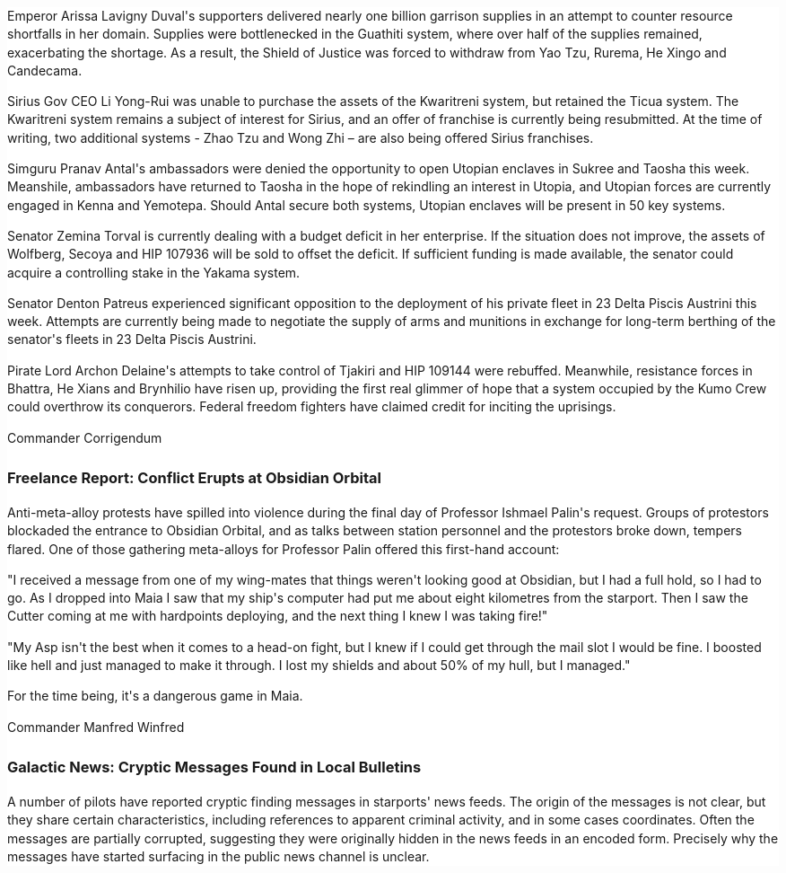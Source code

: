 Emperor Arissa Lavigny Duval's supporters delivered nearly one billion garrison supplies in an attempt to counter resource shortfalls in her domain. Supplies were bottlenecked in the Guathiti system, where over half of the supplies remained, exacerbating the shortage. As a result, the Shield of Justice was forced to withdraw from Yao Tzu, Rurema, He Xingo and Candecama.

Sirius Gov CEO Li Yong-Rui was unable to purchase the assets of the Kwaritreni system, but retained the Ticua system. The Kwaritreni system remains a subject of interest for Sirius, and an offer of franchise is currently being resubmitted. At the time of writing, two additional systems - Zhao Tzu and Wong Zhi – are also being offered Sirius franchises.

Simguru Pranav Antal's ambassadors were denied the opportunity to open Utopian enclaves in Sukree and Taosha this week. Meanshile, ambassadors have returned to Taosha in the hope of rekindling an interest in Utopia, and Utopian forces are currently engaged in Kenna and Yemotepa. Should Antal secure both systems, Utopian enclaves will be present in 50 key systems.

Senator Zemina Torval is currently dealing with a budget deficit in her enterprise. If the situation does not improve, the assets of Wolfberg, Secoya and HIP 107936 will be sold to offset the deficit. If sufficient funding is made available, the senator could acquire a controlling stake in the Yakama system.

Senator Denton Patreus experienced significant opposition to the deployment of his private fleet in 23 Delta Piscis Austrini this week. Attempts are currently being made to negotiate the supply of arms and munitions in exchange for long-term berthing of the senator's fleets in 23 Delta Piscis Austrini.

Pirate Lord Archon Delaine's attempts to take control of Tjakiri and HIP 109144 were rebuffed. Meanwhile, resistance forces in Bhattra, He Xians and Brynhilio have risen up, providing the first real glimmer of hope that a system occupied by the Kumo Crew could overthrow its conquerors. Federal freedom fighters have claimed credit for inciting the uprisings.

Commander Corrigendum

### Freelance Report: Conflict Erupts at Obsidian Orbital

Anti-meta-alloy protests have spilled into violence during the final day of Professor Ishmael Palin's request. Groups of protestors blockaded the entrance to Obsidian Orbital, and as talks between station personnel and the protestors broke down, tempers flared. One of those gathering meta-alloys for Professor Palin offered this first-hand account:

"I received a message from one of my wing-mates that things weren't looking good at Obsidian, but I had a full hold, so I had to go. As I dropped into Maia I saw that my ship's computer had put me about eight kilometres from the starport. Then I saw the Cutter coming at me with hardpoints deploying, and the next thing I knew I was taking fire!"

"My Asp isn't the best when it comes to a head-on fight, but I knew if I could get through the mail slot I would be fine. I boosted like hell and just managed to make it through. I lost my shields and about 50% of my hull, but I managed."

For the time being, it's a dangerous game in Maia.

Commander Manfred Winfred

### Galactic News: Cryptic Messages Found in Local Bulletins

A number of pilots have reported cryptic finding messages in starports' news feeds. The origin of the messages is not clear, but they share certain characteristics, including references to apparent criminal activity, and in some cases coordinates. Often the messages are partially corrupted, suggesting they were originally hidden in the news feeds in an encoded form. Precisely why the messages have started surfacing in the public news channel is unclear.
